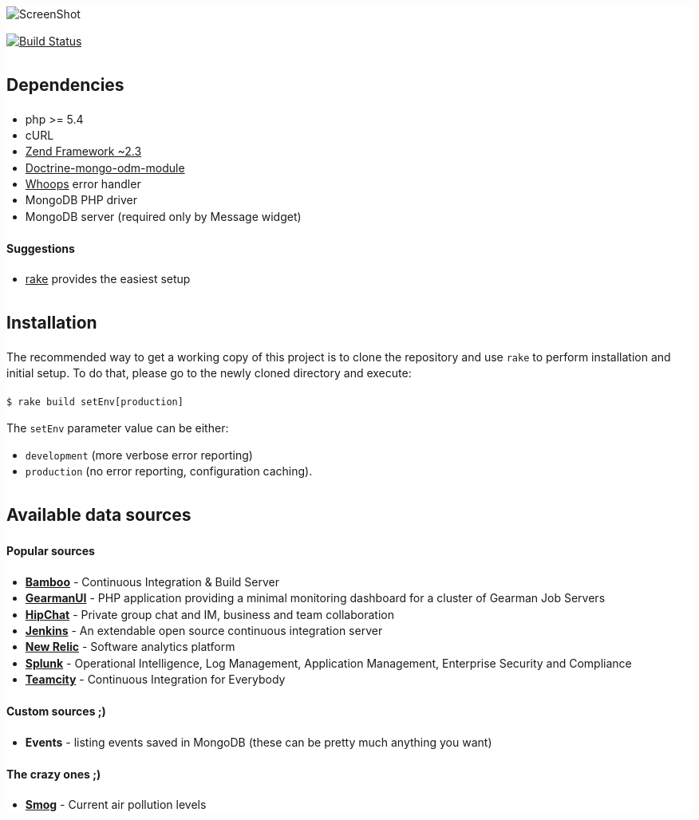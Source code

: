 
![ScreenShot](screenshot.png "Dashboard")

[![Build Status](https://travis-ci.org/domeq/stp.rtm.svg?branch=rake-travis-compatible)](https://travis-ci.org/domeq/stp.rtm)

## Dependencies
- php >= 5.4
- cURL
- [Zend Framework ~2.3](http://framework.zend.com/)
- [Doctrine-mongo-odm-module](https://packagist.org/packages/doctrine/doctrine-mongo-odm-module)
- [Whoops](https://github.com/filp/whoops) error handler
- MongoDB PHP driver
- MongoDB server (required only by Message widget)

#### Suggestions
- [rake](http://rake.rubyforge.org/) provides the easiest setup

## Installation

The recommended way to get a working copy of this project is to clone the repository
and use `rake` to perform installation and initial setup. To do that, please go to the newly cloned directory and execute:

    $ rake build setEnv[production]

The `setEnv` parameter value can be either:

- `development` (more verbose error reporting)
- `production` (no error reporting, configuration caching).

## Available data sources

#### Popular sources

- **[Bamboo](https://www.atlassian.com/software/bamboo)** - Continuous Integration & Build Server
- **[GearmanUI](http://gaspaio.github.io/gearmanui/)** - PHP application providing a minimal monitoring dashboard for a cluster of Gearman Job Servers
- **[HipChat](https://www.hipchat.com/)** - Private group chat and IM, business and team collaboration
- **[Jenkins](http://jenkins-ci.org/)** - An extendable open source continuous integration server
- **[New Relic](http://newrelic.com/)** - Software analytics platform
- **[Splunk](http://www.splunk.com/)** - Operational Intelligence, Log Management, Application Management, Enterprise Security and Compliance
- **[Teamcity](http://www.jetbrains.com/teamcity/)** - Continuous Integration for Everybody

#### Custom sources ;)
 - **Events** - listing events saved in MongoDB (these can be pretty much anything you want)

#### The crazy ones ;)
- **[Smog](http://monitoring.krakow.pios.gov.pl/iseo/aktualne_stacja.php?stacja=005)** - Current air pollution levels
